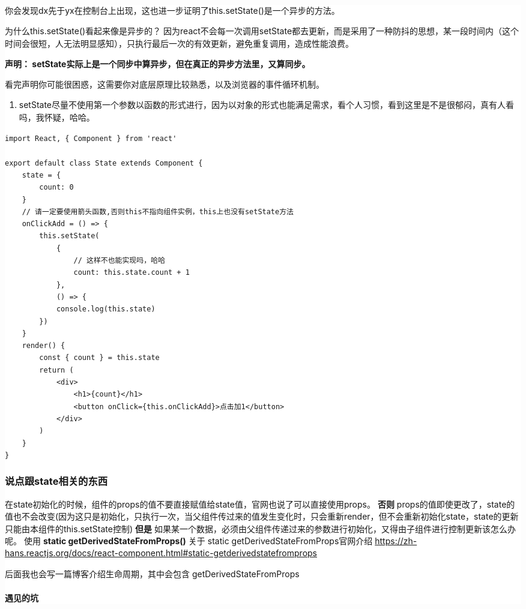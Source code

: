 你会发现dx先于yx在控制台上出现，这也进一步证明了this.setState()是一个异步的方法。

为什么this.setState()看起来像是异步的？
因为react不会每一次调用setState都去更新，而是采用了一种防抖的思想，某一段时间内（这个时间会很短，人无法明显感知），只执行最后一次的有效更新，避免重复调用，造成性能浪费。

**声明： setState实际上是一个同步中算异步，但在真正的异步方法里，又算同步。**

看完声明你可能很困惑，这需要你对底层原理比较熟悉，以及浏览器的事件循环机制。

1. setState尽量不使用第一个参数以函数的形式进行，因为以对象的形式也能满足需求，看个人习惯，看到这里是不是很郁闷，真有人看吗，我怀疑，哈哈。

```react
import React, { Component } from 'react'

export default class State extends Component {
    state = {
        count: 0
    }
    // 请一定要使用箭头函数,否则this不指向组件实例，this上也没有setState方法
    onClickAdd = () => {
        this.setState(
        	{
        		// 这样不也能实现吗，哈哈
				count: this.state.count + 1	
			}, 
			() => {
            console.log(this.state)
        })
    }
    render() {
        const { count } = this.state
        return (
            <div>
                <h1>{count}</h1>
                <button onClick={this.onClickAdd}>点击加1</button>
            </div>
        )
    }
}
```

### 说点跟state相关的东西

在state初始化的时候，组件的props的值不要直接赋值给state值，官网也说了可以直接使用props。
**否则** props的值即使更改了，state的值也不会改变(因为这只是初始化，只执行一次，当父组件传过来的值发生变化时，只会重新render，但不会重新初始化state，state的更新只能由本组件的this.setState控制)
**但是** 如果某一个数据，必须由父组件传递过来的参数进行初始化，又得由子组件进行控制更新该怎么办呢。
使用 **static getDerivedStateFromProps()**
关于 static getDerivedStateFromProps官网介绍 https://zh-hans.reactjs.org/docs/react-component.html#static-getderivedstatefromprops

后面我也会写一篇博客介绍生命周期，其中会包含 getDerivedStateFromProps

#### 遇见的坑
